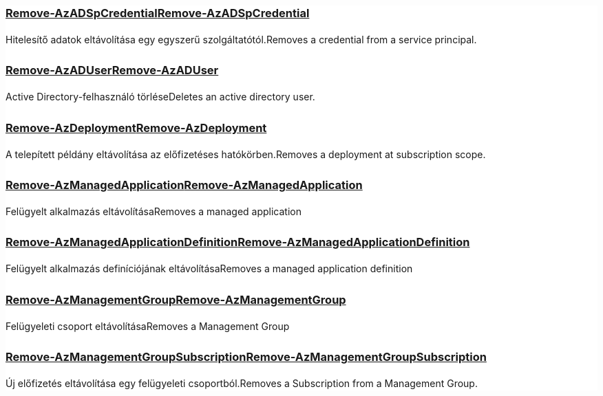 ### [<span data-ttu-id="6e80f-225">Remove-AzADSpCredential</span><span class="sxs-lookup"><span data-stu-id="6e80f-225">Remove-AzADSpCredential</span></span>](Remove-AzADSpCredential.md)
<span data-ttu-id="6e80f-226">Hitelesítő adatok eltávolítása egy egyszerű szolgáltatótól.</span><span class="sxs-lookup"><span data-stu-id="6e80f-226">Removes a credential from a service principal.</span></span>

### [<span data-ttu-id="6e80f-227">Remove-AzADUser</span><span class="sxs-lookup"><span data-stu-id="6e80f-227">Remove-AzADUser</span></span>](Remove-AzADUser.md)
<span data-ttu-id="6e80f-228">Active Directory-felhasználó törlése</span><span class="sxs-lookup"><span data-stu-id="6e80f-228">Deletes an active directory user.</span></span>

### [<span data-ttu-id="6e80f-229">Remove-AzDeployment</span><span class="sxs-lookup"><span data-stu-id="6e80f-229">Remove-AzDeployment</span></span>](Remove-AzDeployment.md)
<span data-ttu-id="6e80f-230">A telepített példány eltávolítása az előfizetéses hatókörben.</span><span class="sxs-lookup"><span data-stu-id="6e80f-230">Removes a deployment at subscription scope.</span></span>

### [<span data-ttu-id="6e80f-231">Remove-AzManagedApplication</span><span class="sxs-lookup"><span data-stu-id="6e80f-231">Remove-AzManagedApplication</span></span>](Remove-AzManagedApplication.md)
<span data-ttu-id="6e80f-232">Felügyelt alkalmazás eltávolítása</span><span class="sxs-lookup"><span data-stu-id="6e80f-232">Removes a managed application</span></span>

### [<span data-ttu-id="6e80f-233">Remove-AzManagedApplicationDefinition</span><span class="sxs-lookup"><span data-stu-id="6e80f-233">Remove-AzManagedApplicationDefinition</span></span>](Remove-AzManagedApplicationDefinition.md)
<span data-ttu-id="6e80f-234">Felügyelt alkalmazás definíciójának eltávolítása</span><span class="sxs-lookup"><span data-stu-id="6e80f-234">Removes a managed application definition</span></span>

### [<span data-ttu-id="6e80f-235">Remove-AzManagementGroup</span><span class="sxs-lookup"><span data-stu-id="6e80f-235">Remove-AzManagementGroup</span></span>](Remove-AzManagementGroup.md)
<span data-ttu-id="6e80f-236">Felügyeleti csoport eltávolítása</span><span class="sxs-lookup"><span data-stu-id="6e80f-236">Removes a Management Group</span></span>

### [<span data-ttu-id="6e80f-237">Remove-AzManagementGroupSubscription</span><span class="sxs-lookup"><span data-stu-id="6e80f-237">Remove-AzManagementGroupSubscription</span></span>](Remove-AzManagementGroupSubscription.md)
<span data-ttu-id="6e80f-238">Új előfizetés eltávolítása egy felügyeleti csoportból.</span><span class="sxs-lookup"><span data-stu-id="6e80f-238">Removes a Subscription from a Management Group.</span></span>
